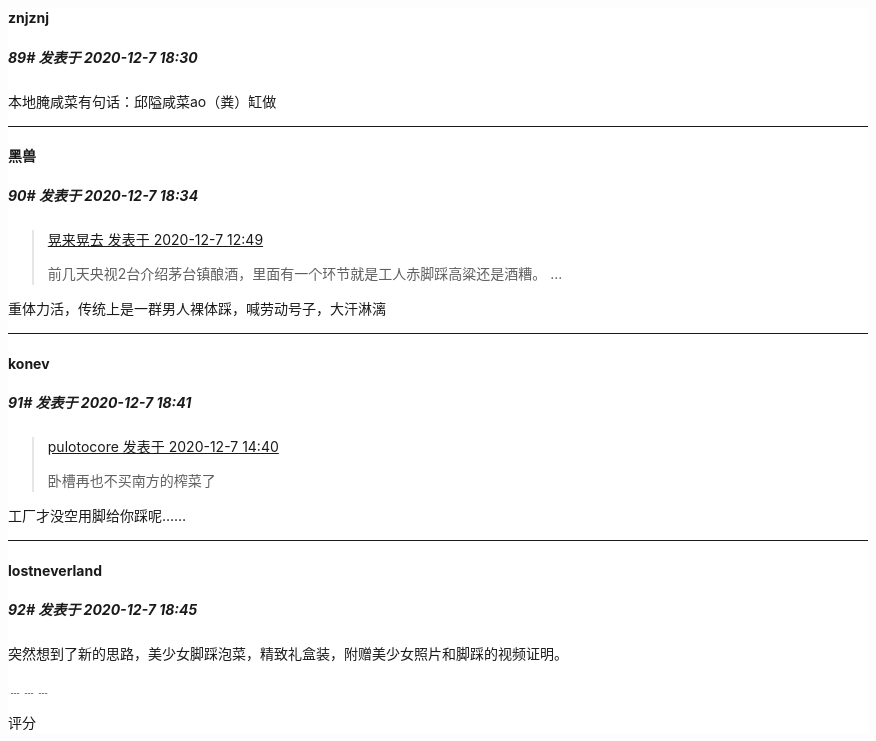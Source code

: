 ####  znjznj  
##### 89#       发表于 2020-12-7 18:30




本地腌咸菜有句话：邱隘咸菜ao（粪）缸做







*****

####  黑兽  
##### 90#       发表于 2020-12-7 18:34



<blockquote><a href="httphttps://bbs.saraba1st.com/2b/forum.php?mod=redirect&amp;goto=findpost&amp;pid=49637922&amp;ptid=1976155" target="_blank">晃来晃去 发表于 2020-12-7 12:49</a>

前几天央视2台介绍茅台镇酿酒，里面有一个环节就是工人赤脚踩高粱还是酒糟。 ...</blockquote>
重体力活，传统上是一群男人裸体踩，喊劳动号子，大汗淋漓







*****

####  konev  
##### 91#       发表于 2020-12-7 18:41



<blockquote><a href="httphttps://bbs.saraba1st.com/2b/forum.php?mod=redirect&amp;goto=findpost&amp;pid=49639040&amp;ptid=1976155" target="_blank">pulotocore 发表于 2020-12-7 14:40</a>

卧槽再也不买南方的榨菜了</blockquote>
工厂才没空用脚给你踩呢……







*****

####  lostneverland  
##### 92#       发表于 2020-12-7 18:45




突然想到了新的思路，美少女脚踩泡菜，精致礼盒装，附赠美少女照片和脚踩的视频证明。



﹍﹍﹍

评分
